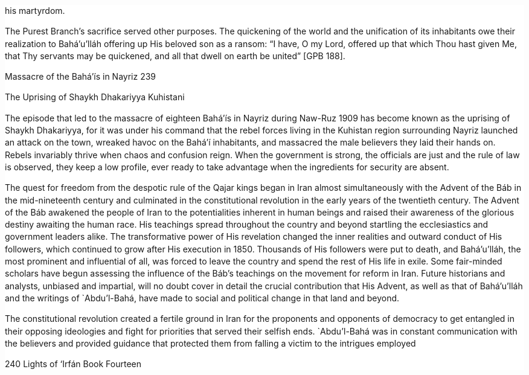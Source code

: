 his martyrdom.

The Purest Branch’s sacrifice served other purposes. The
quickening of the world and the unification of its inhabitants
owe their realization to Bahá’u’lláh offering up His beloved son
as a ransom: “I have, O my Lord, offered up that which Thou
hast given Me, that Thy servants may be quickened, and all that
dwell on earth be united” [GPB 188].

Massacre of the Bahá’ís in Nayriz                            239

The Uprising of Shaykh Dhakariyya Kuhistani

The episode that led to the massacre of eighteen Bahá’ís in
Nayriz during Naw-Ruz 1909 has become known as the uprising
of Shaykh Dhakariyya, for it was under his command that the
rebel forces living in the Kuhistan region surrounding Nayriz
launched an attack on the town, wreaked havoc on the Bahá’í
inhabitants, and massacred the male believers they laid their
hands on. Rebels invariably thrive when chaos and confusion
reign. When the government is strong, the officials are just and
the rule of law is observed, they keep a low profile, ever ready
to take advantage when the ingredients for security are absent.

The quest for freedom from the despotic rule of the Qajar
kings began in Iran almost simultaneously with the Advent of
the Báb in the mid-nineteenth century and culminated in the
constitutional revolution in the early years of the twentieth
century. The Advent of the Báb awakened the people of Iran to
the potentialities inherent in human beings and raised their
awareness of the glorious destiny awaiting the human race. His
teachings spread throughout the country and beyond startling
the ecclesiastics and government leaders alike. The
transformative power of His revelation changed the inner
realities and outward conduct of His followers, which
continued to grow after His execution in 1850. Thousands of
His followers were put to death, and Bahá’u’lláh, the most
prominent and influential of all, was forced to leave the
country and spend the rest of His life in exile. Some fair-minded
scholars have begun assessing the influence of the Báb’s
teachings on the movement for reform in Iran. Future historians
and analysts, unbiased and impartial, will no doubt cover in
detail the crucial contribution that His Advent, as well as that
of Bahá’u’lláh and the writings of `Abdu’l-Bahá, have made to
social and political change in that land and beyond.

The constitutional revolution created a fertile ground in Iran
for the proponents and opponents of democracy to get
entangled in their opposing ideologies and fight for priorities
that served their selfish ends. `Abdu’l-Bahá was in constant
communication with the believers and provided guidance that
protected them from falling a victim to the intrigues employed

240                                   Lights of ‘Irfán Book Fourteen
